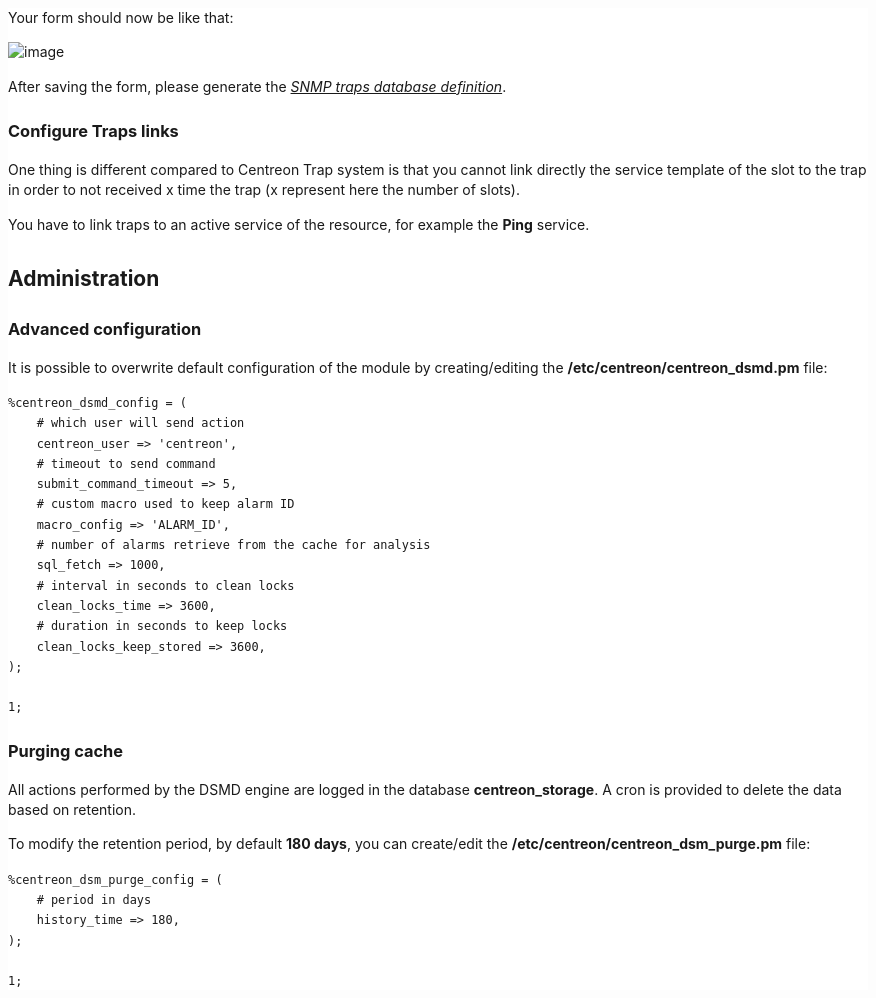 Your form should now be like that:

![image](../../assets/configuration/dsm/trap-form-2.png)

After saving the form, please generate the
*[SNMP traps database definition](monitoring-with-snmp-traps#Applying-the-changes)*.

### Configure Traps links

One thing is different compared to Centreon Trap system is that you cannot link directly the service template of the
slot to the trap in order to not received x time the trap (x represent here the number of slots).

You have to link traps to an active service of the resource, for example the **Ping** service.

## Administration

### Advanced configuration

It is possible to overwrite default configuration of the module by creating/editing the
**/etc/centreon/centreon_dsmd.pm** file:

```shell
%centreon_dsmd_config = (
    # which user will send action
    centreon_user => 'centreon',
    # timeout to send command
    submit_command_timeout => 5,
    # custom macro used to keep alarm ID
    macro_config => 'ALARM_ID',
    # number of alarms retrieve from the cache for analysis
    sql_fetch => 1000,
    # interval in seconds to clean locks
    clean_locks_time => 3600,
    # duration in seconds to keep locks
    clean_locks_keep_stored => 3600,
);

1;
```

### Purging cache

All actions performed by the DSMD engine are logged in the database
**centreon_storage**. A cron is provided to delete the data based on retention.

To modify the retention period, by default **180 days**, you can create/edit the
**/etc/centreon/centreon_dsm_purge.pm** file:

```shell
%centreon_dsm_purge_config = (
    # period in days
    history_time => 180,
);

1;
```
